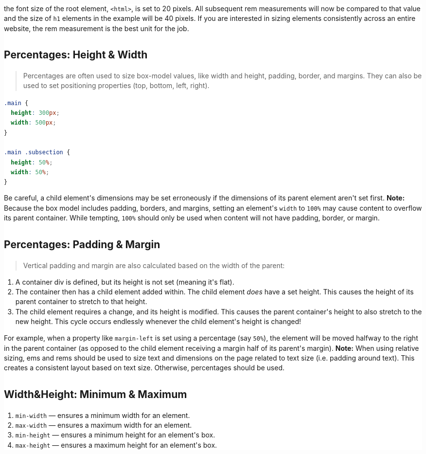 the font size of the root element, `<html>`, is set to 20 pixels. All subsequent rem measurements will now be compared to that value and the size of `h1` elements in the example will be 40 pixels.
If you are interested in sizing elements consistently across an entire website, the rem measurement is the best unit for the job.



## Percentages: Height & Width
> Percentages are often used to size box-model values, like width and height, padding, border, and margins. They can also be used to set positioning properties (top, bottom, left, right).

```css
.main {
  height: 300px;
  width: 500px;
}

.main .subsection {
  height: 50%;
  width: 50%;
}
```
Be careful, a child element's dimensions may be set erroneously if the dimensions of its parent element aren't set first.
**Note:** Because the box model includes padding, borders, and margins, setting an element's `width` to `100%` may cause content to overflow its parent container. While tempting, `100%` should only be used when content will not have padding, border, or margin.



## Percentages: Padding & Margin
> Vertical padding and margin are also calculated based on the width of the parent:

1. A container div is defined, but its height is not set (meaning it's flat).
2. The container then has a child element added within. The child element *does* have a set height. This causes the height of its parent container to stretch to that height.
3. The child element requires a change, and its height is modified. This causes the parent container's height to also stretch to the new height. This cycle occurs endlessly whenever the child element's height is changed!

For example, when a property like `margin-left` is set using a percentage (say `50%`), the element will be moved halfway to the right in the parent container (as opposed to the child element receiving a margin half of its parent's margin).
**Note:** When using relative sizing, ems and rems should be used to size text and dimensions on the page related to text size (i.e. padding around text). This creates a consistent layout based on text size. Otherwise, percentages should be used.



## Width&Height: Minimum & Maximum

1. `min-width` — ensures a minimum width for an element.
2. `max-width` — ensures a maximum width for an element.
3. `min-height` — ensures a minimum height for an element's box.
4. `max-height` — ensures a maximum height for an element's box.
